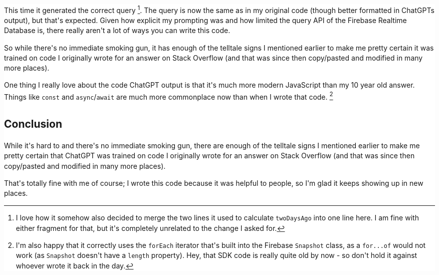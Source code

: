 This time it generated the correct query [^2]. The query is now the same as in my original code (though better formatted in ChatGPTs output), but that's expected. Given how explicit my prompting was and how limited the query API of the Firebase Realtime Database is, there really aren't a lot of ways you can write this code.

[^2]: I love how it somehow also decided to merge the two lines it used to calculate `twoDaysAgo` into one line here. I am fine with either fragment for that, but it's completely unrelated to the change I asked for. 

So while there's no immediate smoking gun, it has enough of the telltale signs I mentioned earlier to make me pretty certain it was trained on code I originally wrote for an answer on Stack Overflow (and that was since then copy/pasted and modified in many more places).

One thing I really love about the code ChatGPT output is that it's much more modern JavaScript than my 10 year old answer. Things like `const` and `async`/`await` are much more commonplace now than when I wrote that code. [^3]

## Conclusion

While it's hard to and there's no immediate smoking gun, there are enough of the telltale signs I mentioned earlier to make me pretty certain that ChatGPT was trained on code I originally wrote for an answer on Stack Overflow (and that was since then copy/pasted and modified in many more places).

That's totally fine with me of course; I wrote this code because it was helpful to people, so I'm glad it keeps showing up in new places.

[^3]: I'm also happy that it correctly uses the `forEach` iterator that's built into the Firebase `Snapshot` class, as a `for...of` would not work (as `Snapshot` doesn't have a `length` property). Hey, that SDK code is really quite old by now - so don't hold it against whoever wrote it back in the day.

[^1]: I'd forgotten that this code also ended up in the `functions-samples` repo, and ChatGPT was probably trained on this too.